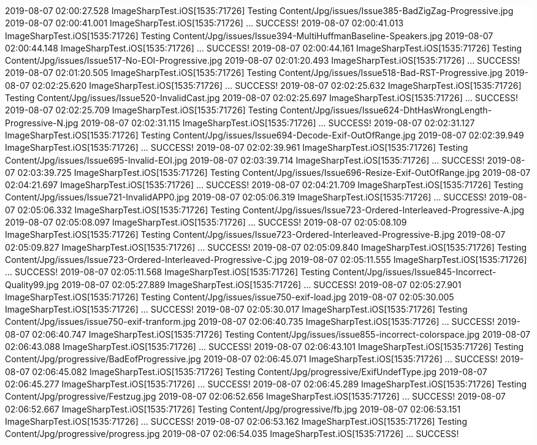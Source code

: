 2019-08-07 02:00:27.528 ImageSharpTest.iOS[1535:71726] Testing Content/Jpg/issues/Issue385-BadZigZag-Progressive.jpg
2019-08-07 02:00:41.001 ImageSharpTest.iOS[1535:71726]    ... SUCCESS!
2019-08-07 02:00:41.013 ImageSharpTest.iOS[1535:71726] Testing Content/Jpg/issues/Issue394-MultiHuffmanBaseline-Speakers.jpg
2019-08-07 02:00:44.148 ImageSharpTest.iOS[1535:71726]    ... SUCCESS!
2019-08-07 02:00:44.161 ImageSharpTest.iOS[1535:71726] Testing Content/Jpg/issues/Issue517-No-EOI-Progressive.jpg
2019-08-07 02:01:20.493 ImageSharpTest.iOS[1535:71726]    ... SUCCESS!
2019-08-07 02:01:20.505 ImageSharpTest.iOS[1535:71726] Testing Content/Jpg/issues/Issue518-Bad-RST-Progressive.jpg
2019-08-07 02:02:25.620 ImageSharpTest.iOS[1535:71726]    ... SUCCESS!
2019-08-07 02:02:25.632 ImageSharpTest.iOS[1535:71726] Testing Content/Jpg/issues/Issue520-InvalidCast.jpg
2019-08-07 02:02:25.697 ImageSharpTest.iOS[1535:71726]    ... SUCCESS!
2019-08-07 02:02:25.709 ImageSharpTest.iOS[1535:71726] Testing Content/Jpg/issues/Issue624-DhtHasWrongLength-Progressive-N.jpg
2019-08-07 02:02:31.115 ImageSharpTest.iOS[1535:71726]    ... SUCCESS!
2019-08-07 02:02:31.127 ImageSharpTest.iOS[1535:71726] Testing Content/Jpg/issues/Issue694-Decode-Exif-OutOfRange.jpg
2019-08-07 02:02:39.949 ImageSharpTest.iOS[1535:71726]    ... SUCCESS!
2019-08-07 02:02:39.961 ImageSharpTest.iOS[1535:71726] Testing Content/Jpg/issues/Issue695-Invalid-EOI.jpg
2019-08-07 02:03:39.714 ImageSharpTest.iOS[1535:71726]    ... SUCCESS!
2019-08-07 02:03:39.725 ImageSharpTest.iOS[1535:71726] Testing Content/Jpg/issues/Issue696-Resize-Exif-OutOfRange.jpg
2019-08-07 02:04:21.697 ImageSharpTest.iOS[1535:71726]    ... SUCCESS!
2019-08-07 02:04:21.709 ImageSharpTest.iOS[1535:71726] Testing Content/Jpg/issues/Issue721-InvalidAPP0.jpg
2019-08-07 02:05:06.319 ImageSharpTest.iOS[1535:71726]    ... SUCCESS!
2019-08-07 02:05:06.332 ImageSharpTest.iOS[1535:71726] Testing Content/Jpg/issues/Issue723-Ordered-Interleaved-Progressive-A.jpg
2019-08-07 02:05:08.097 ImageSharpTest.iOS[1535:71726]    ... SUCCESS!
2019-08-07 02:05:08.109 ImageSharpTest.iOS[1535:71726] Testing Content/Jpg/issues/Issue723-Ordered-Interleaved-Progressive-B.jpg
2019-08-07 02:05:09.827 ImageSharpTest.iOS[1535:71726]    ... SUCCESS!
2019-08-07 02:05:09.840 ImageSharpTest.iOS[1535:71726] Testing Content/Jpg/issues/Issue723-Ordered-Interleaved-Progressive-C.jpg
2019-08-07 02:05:11.555 ImageSharpTest.iOS[1535:71726]    ... SUCCESS!
2019-08-07 02:05:11.568 ImageSharpTest.iOS[1535:71726] Testing Content/Jpg/issues/Issue845-Incorrect-Quality99.jpg
2019-08-07 02:05:27.889 ImageSharpTest.iOS[1535:71726]    ... SUCCESS!
2019-08-07 02:05:27.901 ImageSharpTest.iOS[1535:71726] Testing Content/Jpg/issues/issue750-exif-load.jpg
2019-08-07 02:05:30.005 ImageSharpTest.iOS[1535:71726]    ... SUCCESS!
2019-08-07 02:05:30.017 ImageSharpTest.iOS[1535:71726] Testing Content/Jpg/issues/issue750-exif-tranform.jpg
2019-08-07 02:06:40.735 ImageSharpTest.iOS[1535:71726]    ... SUCCESS!
2019-08-07 02:06:40.747 ImageSharpTest.iOS[1535:71726] Testing Content/Jpg/issues/issue855-incorrect-colorspace.jpg
2019-08-07 02:06:43.088 ImageSharpTest.iOS[1535:71726]    ... SUCCESS!
2019-08-07 02:06:43.101 ImageSharpTest.iOS[1535:71726] Testing Content/Jpg/progressive/BadEofProgressive.jpg
2019-08-07 02:06:45.071 ImageSharpTest.iOS[1535:71726]    ... SUCCESS!
2019-08-07 02:06:45.082 ImageSharpTest.iOS[1535:71726] Testing Content/Jpg/progressive/ExifUndefType.jpg
2019-08-07 02:06:45.277 ImageSharpTest.iOS[1535:71726]    ... SUCCESS!
2019-08-07 02:06:45.289 ImageSharpTest.iOS[1535:71726] Testing Content/Jpg/progressive/Festzug.jpg
2019-08-07 02:06:52.656 ImageSharpTest.iOS[1535:71726]    ... SUCCESS!
2019-08-07 02:06:52.667 ImageSharpTest.iOS[1535:71726] Testing Content/Jpg/progressive/fb.jpg
2019-08-07 02:06:53.151 ImageSharpTest.iOS[1535:71726]    ... SUCCESS!
2019-08-07 02:06:53.162 ImageSharpTest.iOS[1535:71726] Testing Content/Jpg/progressive/progress.jpg
2019-08-07 02:06:54.035 ImageSharpTest.iOS[1535:71726]    ... SUCCESS!

